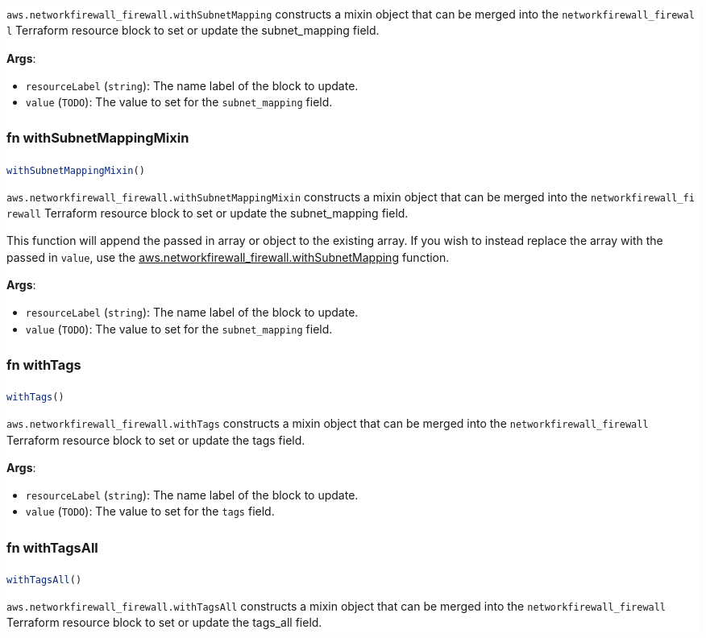 `aws.networkfirewall_firewall.withSubnetMapping` constructs a mixin object that can be merged into the `networkfirewall_firewall`
Terraform resource block to set or update the subnet_mapping field.



**Args**:
  - `resourceLabel` (`string`): The name label of the block to update.
  - `value` (`TODO`): The value to set for the `subnet_mapping` field.


### fn withSubnetMappingMixin

```ts
withSubnetMappingMixin()
```

`aws.networkfirewall_firewall.withSubnetMappingMixin` constructs a mixin object that can be merged into the `networkfirewall_firewall`
Terraform resource block to set or update the subnet_mapping field.

This function will append the passed in array or object to the existing array. If you wish
to instead replace the array with the passed in `value`, use the [aws.networkfirewall_firewall.withSubnetMapping](TODO)
function.


**Args**:
  - `resourceLabel` (`string`): The name label of the block to update.
  - `value` (`TODO`): The value to set for the `subnet_mapping` field.


### fn withTags

```ts
withTags()
```

`aws.networkfirewall_firewall.withTags` constructs a mixin object that can be merged into the `networkfirewall_firewall`
Terraform resource block to set or update the tags field.



**Args**:
  - `resourceLabel` (`string`): The name label of the block to update.
  - `value` (`TODO`): The value to set for the `tags` field.


### fn withTagsAll

```ts
withTagsAll()
```

`aws.networkfirewall_firewall.withTagsAll` constructs a mixin object that can be merged into the `networkfirewall_firewall`
Terraform resource block to set or update the tags_all field.


